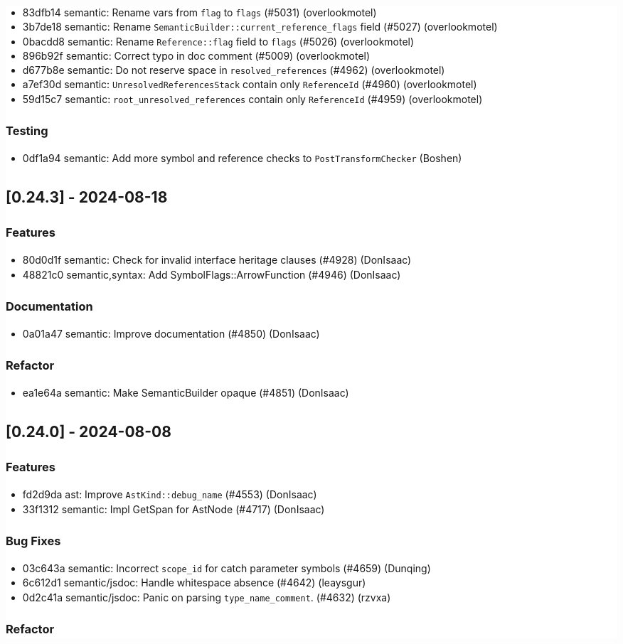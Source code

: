 -   83dfb14 semantic: Rename vars from `flag` to `flags` (#5031) (overlookmotel)
-   3b7de18 semantic: Rename `SemanticBuilder::current_reference_flags` field
    (#5027) (overlookmotel)
-   0bacdd8 semantic: Rename `Reference::flag` field to `flags` (#5026)
    (overlookmotel)
-   896b92f semantic: Correct typo in doc comment (#5009) (overlookmotel)
-   d677b8e semantic: Do not reserve space in `resolved_references` (#4962)
    (overlookmotel)
-   a7ef30d semantic: `UnresolvedReferencesStack` contain only `ReferenceId`
    (#4960) (overlookmotel)
-   59d15c7 semantic: `root_unresolved_references` contain only `ReferenceId`
    (#4959) (overlookmotel)

### Testing

-   0df1a94 semantic: Add more symbol and reference checks to
    `PostTransformChecker` (Boshen)

## [0.24.3] - 2024-08-18

### Features

-   80d0d1f semantic: Check for invalid interface heritage clauses (#4928)
    (DonIsaac)
-   48821c0 semantic,syntax: Add SymbolFlags::ArrowFunction (#4946) (DonIsaac)

### Documentation

-   0a01a47 semantic: Improve documentation (#4850) (DonIsaac)

### Refactor

-   ea1e64a semantic: Make SemanticBuilder opaque (#4851) (DonIsaac)

## [0.24.0] - 2024-08-08

### Features

-   fd2d9da ast: Improve `AstKind::debug_name` (#4553) (DonIsaac)
-   33f1312 semantic: Impl GetSpan for AstNode (#4717) (DonIsaac)

### Bug Fixes

-   03c643a semantic: Incorrect `scope_id` for catch parameter symbols (#4659)
    (Dunqing)
-   6c612d1 semantic/jsdoc: Handle whitespace absence (#4642) (leaysgur)
-   0d2c41a semantic/jsdoc: Panic on parsing `type_name_comment`. (#4632)
    (rzvxa)

### Refactor
